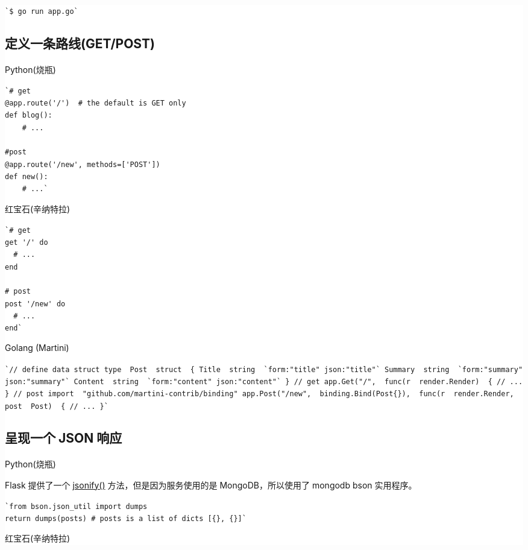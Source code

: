 ```
`$ go run app.go` 
```

## 定义一条路线(GET/POST)

Python(烧瓶)

```
`# get
@app.route('/')  # the default is GET only
def blog():
    # ...

#post
@app.route('/new', methods=['POST'])
def new():
    # ...` 
```

红宝石(辛纳特拉)

```
`# get
get '/' do
  # ...
end

# post
post '/new' do
  # ...
end` 
```

Golang (Martini)

```
`// define data struct type  Post  struct  { Title  string  `form:"title" json:"title"` Summary  string  `form:"summary" json:"summary"` Content  string  `form:"content" json:"content"` } // get app.Get("/",  func(r  render.Render)  { // ... } // post import  "github.com/martini-contrib/binding" app.Post("/new",  binding.Bind(Post{}),  func(r  render.Render,  post  Post)  { // ... }` 
```

## 呈现一个 JSON 响应

Python(烧瓶)

Flask 提供了一个 [jsonify()](http://flask.pocoo.org/docs/0.10/api/#flask.json.jsonify) 方法，但是因为服务使用的是 MongoDB，所以使用了 mongodb bson 实用程序。

```
`from bson.json_util import dumps
return dumps(posts) # posts is a list of dicts [{}, {}]` 
```

红宝石(辛纳特拉)
